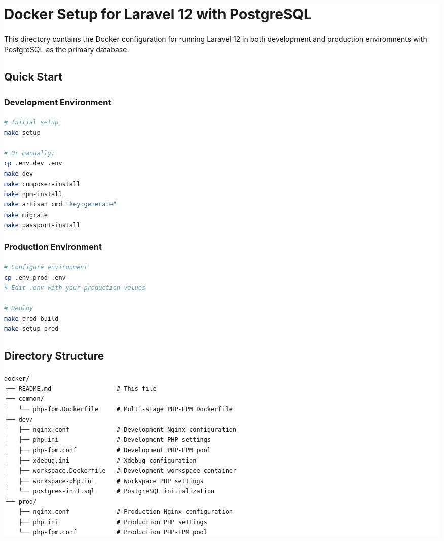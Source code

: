 # Docker Setup for Laravel 12 with PostgreSQL

This directory contains the Docker configuration for running Laravel 12 in both development and production environments with PostgreSQL as the primary database.

## Quick Start

### Development Environment

```bash
# Initial setup
make setup

# Or manually:
cp .env.dev .env
make dev
make composer-install
make npm-install
make artisan cmd="key:generate"
make migrate
make passport-install
```

### Production Environment

```bash
# Configure environment
cp .env.prod .env
# Edit .env with your production values

# Deploy
make prod-build
make setup-prod
```

## Directory Structure

```
docker/
├── README.md                  # This file
├── common/
│   └── php-fpm.Dockerfile     # Multi-stage PHP-FPM Dockerfile
├── dev/
│   ├── nginx.conf             # Development Nginx configuration
│   ├── php.ini                # Development PHP settings
│   ├── php-fpm.conf           # Development PHP-FPM pool
│   ├── xdebug.ini             # Xdebug configuration
│   ├── workspace.Dockerfile   # Development workspace container
│   ├── workspace-php.ini      # Workspace PHP settings
│   └── postgres-init.sql      # PostgreSQL initialization
└── prod/
    ├── nginx.conf             # Production Nginx configuration
    ├── php.ini                # Production PHP settings
    └── php-fpm.conf           # Production PHP-FPM pool
```
